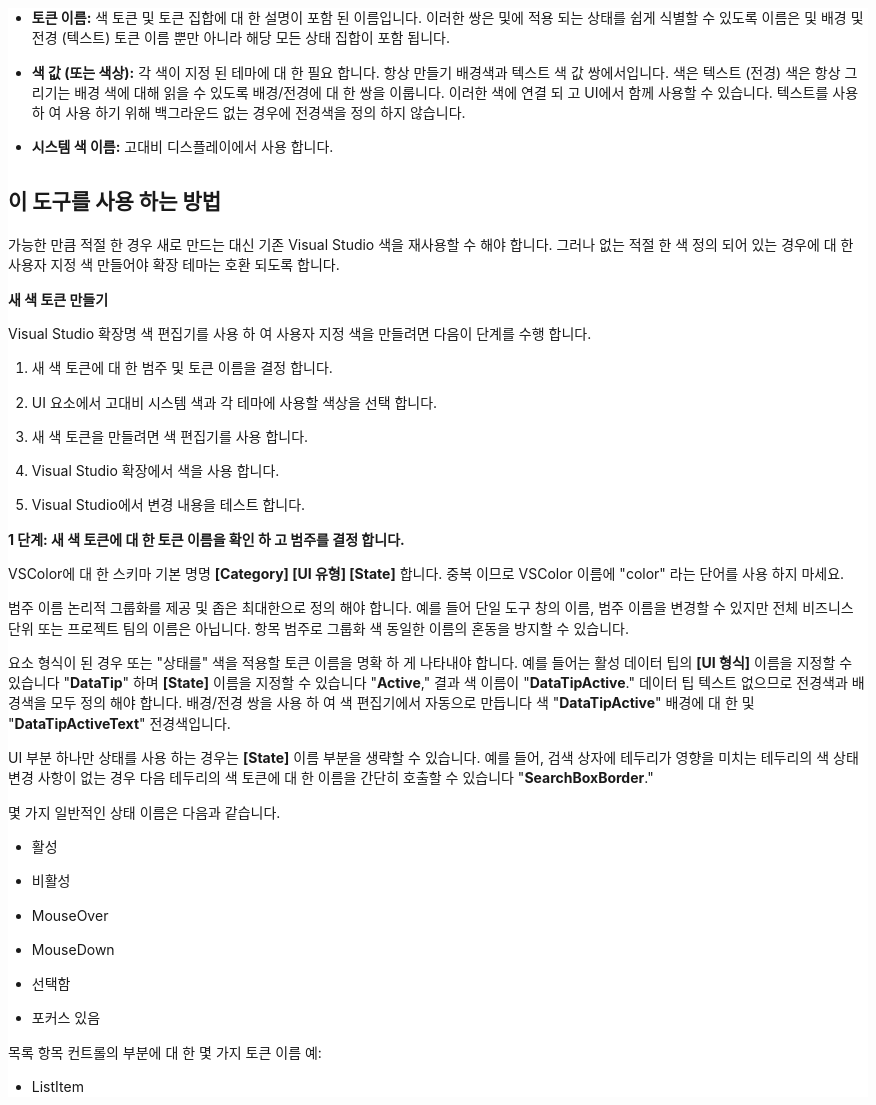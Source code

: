 -   **토큰 이름:** 색 토큰 및 토큰 집합에 대 한 설명이 포함 된 이름입니다. 이러한 쌍은 및에 적용 되는 상태를 쉽게 식별할 수 있도록 이름은 및 배경 및 전경 (텍스트) 토큰 이름 뿐만 아니라 해당 모든 상태 집합이 포함 됩니다.  
  
-   **색 값 (또는 색상):** 각 색이 지정 된 테마에 대 한 필요 합니다. 항상 만들기 배경색과 텍스트 색 값 쌍에서입니다. 색은 텍스트 (전경) 색은 항상 그리기는 배경 색에 대해 읽을 수 있도록 배경/전경에 대 한 쌍을 이룹니다. 이러한 색에 연결 되 고 UI에서 함께 사용할 수 있습니다. 텍스트를 사용 하 여 사용 하기 위해 백그라운드 없는 경우에 전경색을 정의 하지 않습니다.  
  
-   **시스템 색 이름:** 고대비 디스플레이에서 사용 합니다.  
  
## <a name="how-to-use-the-tool"></a>이 도구를 사용 하는 방법  
 가능한 만큼 적절 한 경우 새로 만드는 대신 기존 Visual Studio 색을 재사용할 수 해야 합니다. 그러나 없는 적절 한 색 정의 되어 있는 경우에 대 한 사용자 지정 색 만들어야 확장 테마는 호환 되도록 합니다.  
  
 **새 색 토큰 만들기**  
  
 Visual Studio 확장명 색 편집기를 사용 하 여 사용자 지정 색을 만들려면 다음이 단계를 수행 합니다.  
  
1.  새 색 토큰에 대 한 범주 및 토큰 이름을 결정 합니다.  
  
2.  UI 요소에서 고대비 시스템 색과 각 테마에 사용할 색상을 선택 합니다.  
  
3.  새 색 토큰을 만들려면 색 편집기를 사용 합니다.  
  
4.  Visual Studio 확장에서 색을 사용 합니다.  
  
5.  Visual Studio에서 변경 내용을 테스트 합니다.  
  
 **1 단계: 새 색 토큰에 대 한 토큰 이름을 확인 하 고 범주를 결정 합니다.**  
  
 VSColor에 대 한 스키마 기본 명명 **[Category] [UI 유형] [State]** 합니다. 중복 이므로 VSColor 이름에 "color" 라는 단어를 사용 하지 마세요.  
  
 범주 이름 논리적 그룹화를 제공 및 좁은 최대한으로 정의 해야 합니다. 예를 들어 단일 도구 창의 이름, 범주 이름을 변경할 수 있지만 전체 비즈니스 단위 또는 프로젝트 팀의 이름은 아닙니다. 항목 범주로 그룹화 색 동일한 이름의 혼동을 방지할 수 있습니다.  
  
 요소 형식이 된 경우 또는 "상태를" 색을 적용할 토큰 이름을 명확 하 게 나타내야 합니다. 예를 들어는 활성 데이터 팁의 **[UI 형식]** 이름을 지정할 수 있습니다 "**DataTip**" 하며 **[State]** 이름을 지정할 수 있습니다 "**Active**," 결과 색 이름이 "**DataTipActive**." 데이터 팁 텍스트 없으므로 전경색과 배경색을 모두 정의 해야 합니다. 배경/전경 쌍을 사용 하 여 색 편집기에서 자동으로 만듭니다 색 "**DataTipActive**" 배경에 대 한 및 "**DataTipActiveText**" 전경색입니다.  
  
 UI 부분 하나만 상태를 사용 하는 경우는 **[State]** 이름 부분을 생략할 수 있습니다. 예를 들어, 검색 상자에 테두리가 영향을 미치는 테두리의 색 상태 변경 사항이 없는 경우 다음 테두리의 색 토큰에 대 한 이름을 간단히 호출할 수 있습니다 "**SearchBoxBorder**."  
  
 몇 가지 일반적인 상태 이름은 다음과 같습니다.  
  
-   활성  
  
-   비활성  
  
-   MouseOver  
  
-   MouseDown  
  
-   선택함  
  
-   포커스 있음  
  
 목록 항목 컨트롤의 부분에 대 한 몇 가지 토큰 이름 예:  
  
-   ListItem  
  